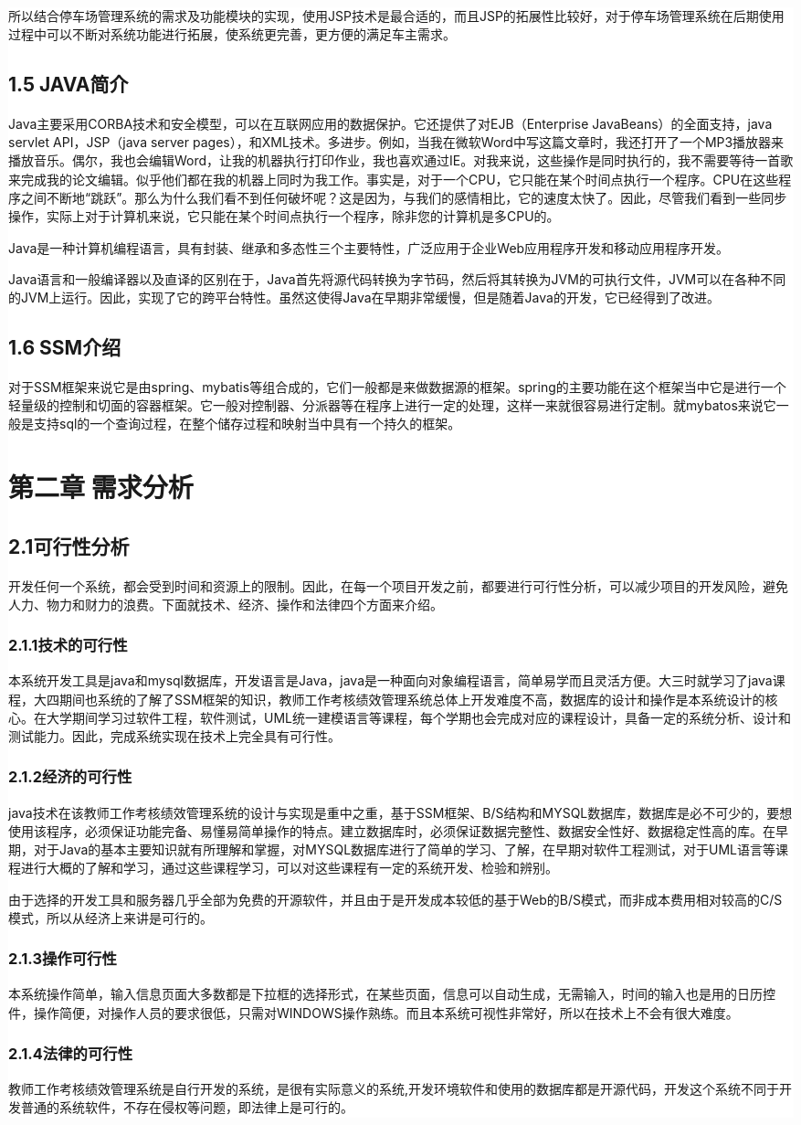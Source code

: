 所以结合停车场管理系统的需求及功能模块的实现，使用JSP技术是最合适的，而且JSP的拓展性比较好，对于停车场管理系统在后期使用过程中可以不断对系统功能进行拓展，使系统更完善，更方便的满足车主需求。
## 1.5 JAVA简介
Java主要采用CORBA技术和安全模型，可以在互联网应用的数据保护。它还提供了对EJB（Enterprise JavaBeans）的全面支持，java servlet API，JSP（java server pages），和XML技术。多进步。例如，当我在微软Word中写这篇文章时，我还打开了一个MP3播放器来播放音乐。偶尔，我也会编辑Word，让我的机器执行打印作业，我也喜欢通过IE。对我来说，这些操作是同时执行的，我不需要等待一首歌来完成我的论文编辑。似乎他们都在我的机器上同时为我工作。事实是，对于一个CPU，它只能在某个时间点执行一个程序。CPU在这些程序之间不断地“跳跃”。那么为什么我们看不到任何破坏呢？这是因为，与我们的感情相比，它的速度太快了。因此，尽管我们看到一些同步操作，实际上对于计算机来说，它只能在某个时间点执行一个程序，除非您的计算机是多CPU的。

Java是一种计算机编程语言，具有封装、继承和多态性三个主要特性，广泛应用于企业Web应用程序开发和移动应用程序开发。

Java语言和一般编译器以及直译的区别在于，Java首先将源代码转换为字节码，然后将其转换为JVM的可执行文件，JVM可以在各种不同的JVM上运行。因此，实现了它的跨平台特性。虽然这使得Java在早期非常缓慢，但是随着Java的开发，它已经得到了改进。


## 1.6 SSM介绍
对于SSM框架来说它是由spring、mybatis等组合成的，它们一般都是来做数据源的框架。spring的主要功能在这个框架当中它是进行一个轻量级的控制和切面的容器框架。它一般对控制器、分派器等在程序上进行一定的处理，这样一来就很容易进行定制。就mybatos来说它一般是支持sql的一个查询过程，在整个储存过程和映射当中具有一个持久的框架。

































# 第二章 需求分析
## 2.1可行性分析
开发任何一个系统，都会受到时间和资源上的限制。因此，在每一个项目开发之前，都要进行可行性分析，可以减少项目的开发风险，避免人力、物力和财力的浪费。下面就技术、经济、操作和法律四个方面来介绍。
### 2.1.1技术的可行性
本系统开发工具是java和mysql数据库，开发语言是Java，java是一种面向对象编程语言，简单易学而且灵活方便。大三时就学习了java课程，大四期间也系统的了解了SSM框架的知识，教师工作考核绩效管理系统总体上开发难度不高，数据库的设计和操作是本系统设计的核心。在大学期间学习过软件工程，软件测试，UML统一建模语言等课程，每个学期也会完成对应的课程设计，具备一定的系统分析、设计和测试能力。因此，完成系统实现在技术上完全具有可行性。
### 2.1.2经济的可行性
java技术在该教师工作考核绩效管理系统的设计与实现是重中之重，基于SSM框架、B/S结构和MYSQL数据库，数据库是必不可少的，要想使用该程序，必须保证功能完备、易懂易简单操作的特点。建立数据库时，必须保证数据完整性、数据安全性好、数据稳定性高的库。在早期，对于Java的基本主要知识就有所理解和掌握，对MYSQL数据库进行了简单的学习、了解，在早期对软件工程测试，对于UML语言等课程进行大概的了解和学习，通过这些课程学习，可以对这些课程有一定的系统开发、检验和辨别。

由于选择的开发工具和服务器几乎全部为免费的开源软件，并且由于是开发成本较低的基于Web的B/S模式，而非成本费用相对较高的C/S模式，所以从经济上来讲是可行的。
### 2.1.3操作可行性
本系统操作简单，输入信息页面大多数都是下拉框的选择形式，在某些页面，信息可以自动生成，无需输入，时间的输入也是用的日历控件，操作简便，对操作人员的要求很低，只需对WINDOWS操作熟练。而且本系统可视性非常好，所以在技术上不会有很大难度。
### 2.1.4法律的可行性
教师工作考核绩效管理系统是自行开发的系统，是很有实际意义的系统,开发环境软件和使用的数据库都是开源代码，开发这个系统不同于开发普通的系统软件，不存在侵权等问题，即法律上是可行的。
